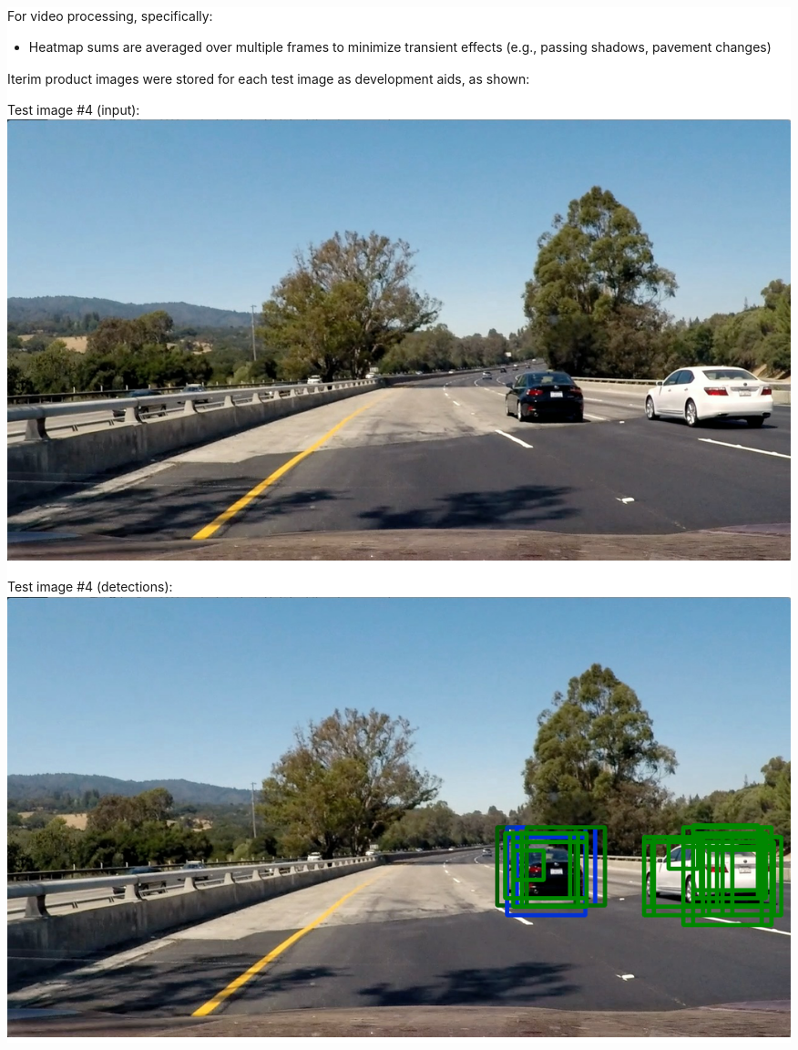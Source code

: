 For video processing, specifically:
* Heatmap sums are averaged over multiple frames to minimize transient effects (e.g., passing shadows, pavement changes)    

Iterim product images were stored for each test image as development aids, as shown:

Test image #4 (input):
![Test image #4](./output_images/by_name/test4/test4_input.png)

Test image #4 (detections):
![Test image #4](./output_images/by_name/test4/test4_boxes.png)
